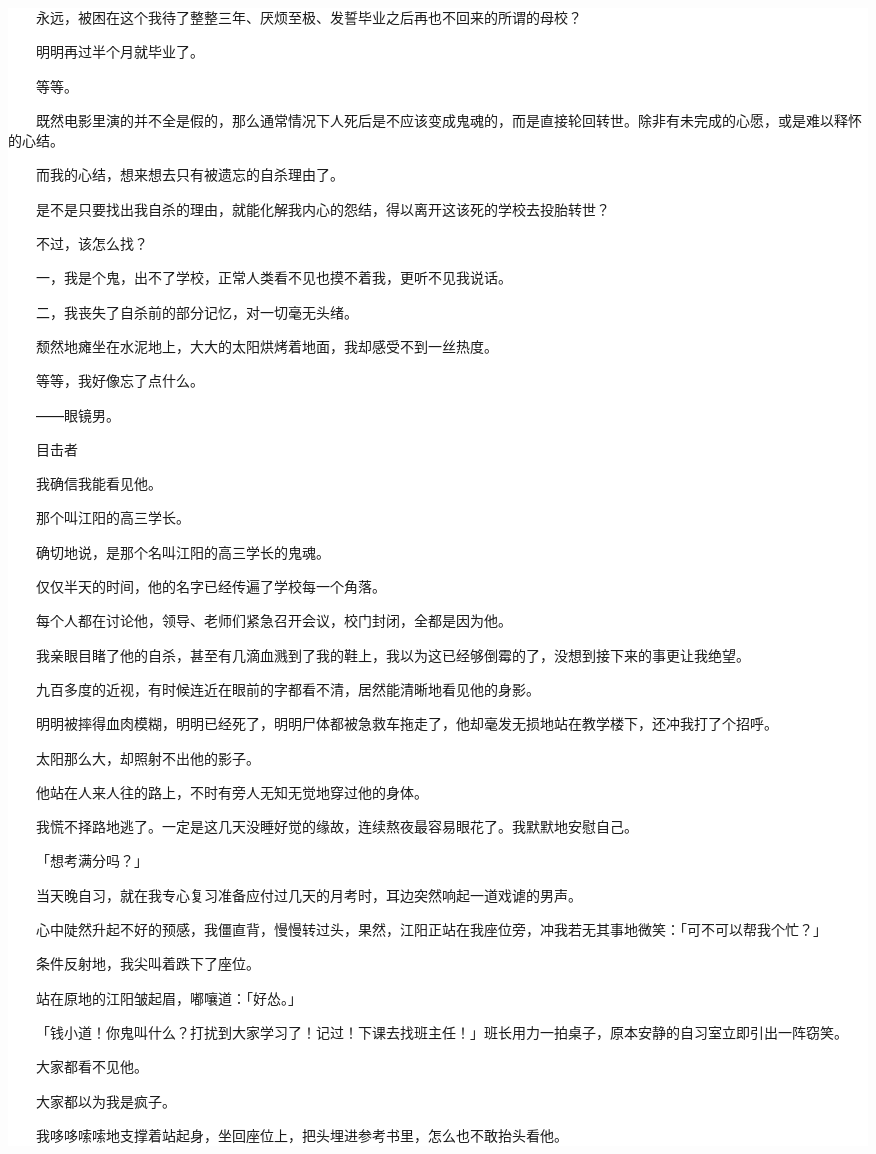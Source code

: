 &emsp;&emsp;永远，被困在这个我待了整整三年、厌烦至极、发誓毕业之后再也不回来的所谓的母校？  
  
&emsp;&emsp;明明再过半个月就毕业了。  
  
&emsp;&emsp;等等。  
  
&emsp;&emsp;既然电影里演的并不全是假的，那么通常情况下人死后是不应该变成鬼魂的，而是直接轮回转世。除非有未完成的心愿，或是难以释怀的心结。  
  
&emsp;&emsp;而我的心结，想来想去只有被遗忘的自杀理由了。  
  
&emsp;&emsp;是不是只要找出我自杀的理由，就能化解我内心的怨结，得以离开这该死的学校去投胎转世？  
  
&emsp;&emsp;不过，该怎么找？  
  
&emsp;&emsp;一，我是个鬼，出不了学校，正常人类看不见也摸不着我，更听不见我说话。  
  
&emsp;&emsp;二，我丧失了自杀前的部分记忆，对一切毫无头绪。  
  
&emsp;&emsp;颓然地瘫坐在水泥地上，大大的太阳烘烤着地面，我却感受不到一丝热度。  
  
&emsp;&emsp;等等，我好像忘了点什么。  
  
&emsp;&emsp;——眼镜男。  
  
&emsp;&emsp;目击者  
  
&emsp;&emsp;我确信我能看见他。  
  
&emsp;&emsp;那个叫江阳的高三学长。  
  
&emsp;&emsp;确切地说，是那个名叫江阳的高三学长的鬼魂。  
  
&emsp;&emsp;仅仅半天的时间，他的名字已经传遍了学校每一个角落。  
  
&emsp;&emsp;每个人都在讨论他，领导、老师们紧急召开会议，校门封闭，全都是因为他。  
  
&emsp;&emsp;我亲眼目睹了他的自杀，甚至有几滴血溅到了我的鞋上，我以为这已经够倒霉的了，没想到接下来的事更让我绝望。  
  
&emsp;&emsp;九百多度的近视，有时候连近在眼前的字都看不清，居然能清晰地看见他的身影。  
  
&emsp;&emsp;明明被摔得血肉模糊，明明已经死了，明明尸体都被急救车拖走了，他却毫发无损地站在教学楼下，还冲我打了个招呼。  
  
&emsp;&emsp;太阳那么大，却照射不出他的影子。  
  
&emsp;&emsp;他站在人来人往的路上，不时有旁人无知无觉地穿过他的身体。  
  
&emsp;&emsp;我慌不择路地逃了。一定是这几天没睡好觉的缘故，连续熬夜最容易眼花了。我默默地安慰自己。  
  
&emsp;&emsp;「想考满分吗？」  
  
&emsp;&emsp;当天晚自习，就在我专心复习准备应付过几天的月考时，耳边突然响起一道戏谑的男声。  
  
&emsp;&emsp;心中陡然升起不好的预感，我僵直背，慢慢转过头，果然，江阳正站在我座位旁，冲我若无其事地微笑：「可不可以帮我个忙？」  
  
&emsp;&emsp;条件反射地，我尖叫着跌下了座位。  
  
&emsp;&emsp;站在原地的江阳皱起眉，嘟嚷道：「好怂。」  
  
&emsp;&emsp;「钱小道！你鬼叫什么？打扰到大家学习了！记过！下课去找班主任！」班长用力一拍桌子，原本安静的自习室立即引出一阵窃笑。  
  
&emsp;&emsp;大家都看不见他。  
  
&emsp;&emsp;大家都以为我是疯子。  
  
&emsp;&emsp;我哆哆嗦嗦地支撑着站起身，坐回座位上，把头埋进参考书里，怎么也不敢抬头看他。  
  